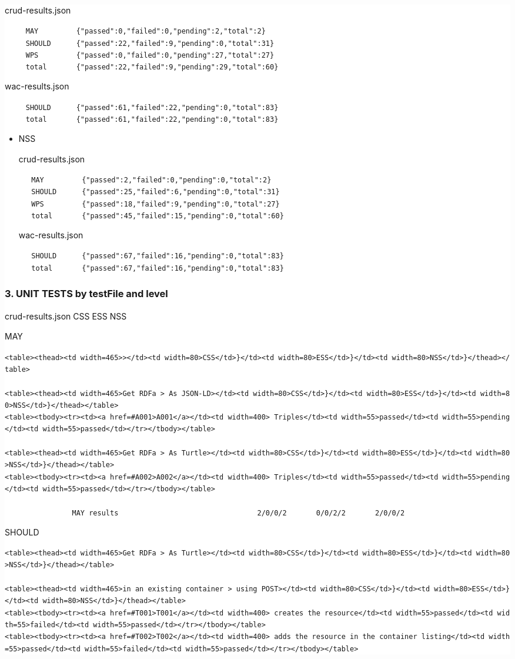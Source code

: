   crud-results.json 

         MAY         {"passed":0,"failed":0,"pending":2,"total":2}
         SHOULD      {"passed":22,"failed":9,"pending":0,"total":31}
         WPS         {"passed":0,"failed":0,"pending":27,"total":27}
         total       {"passed":22,"failed":9,"pending":29,"total":60}
  wac-results.json  

         SHOULD      {"passed":61,"failed":22,"pending":0,"total":83}
         total       {"passed":61,"failed":22,"pending":0,"total":83}

- NSS

  crud-results.json 

         MAY         {"passed":2,"failed":0,"pending":0,"total":2}
         SHOULD      {"passed":25,"failed":6,"pending":0,"total":31}
         WPS         {"passed":18,"failed":9,"pending":0,"total":27}
         total       {"passed":45,"failed":15,"pending":0,"total":60}
  wac-results.json  

         SHOULD      {"passed":67,"failed":16,"pending":0,"total":83}
         total       {"passed":67,"failed":16,"pending":0,"total":83}

### 3. UNIT TESTS by testFile and level

crud-results.json                                               CSS           ESS           NSS           

 MAY

    <table><thead><td width=465>></td><td width=80>CSS</td>}</td><td width=80>ESS</td>}</td><td width=80>NSS</td>}</thead></table>

    <table><thead><td width=465>Get RDFa > As JSON-LD></td><td width=80>CSS</td>}</td><td width=80>ESS</td>}</td><td width=80>NSS</td>}</thead></table>
    <table><tbody><tr><td><a href=#A001>A001</a></td><td width=400> Triples</td><td width=55>passed</td><td width=55>pending</td><td width=55>passed</td></tr></tbody></table>

    <table><thead><td width=465>Get RDFa > As Turtle></td><td width=80>CSS</td>}</td><td width=80>ESS</td>}</td><td width=80>NSS</td>}</thead></table>
    <table><tbody><tr><td><a href=#A002>A002</a></td><td width=400> Triples</td><td width=55>passed</td><td width=55>pending</td><td width=55>passed</td></tr></tbody></table>

                    MAY results                                 2/0/0/2       0/0/2/2       2/0/0/2       

 SHOULD

    <table><thead><td width=465>Get RDFa > As Turtle></td><td width=80>CSS</td>}</td><td width=80>ESS</td>}</td><td width=80>NSS</td>}</thead></table>

    <table><thead><td width=465>in an existing container > using POST></td><td width=80>CSS</td>}</td><td width=80>ESS</td>}</td><td width=80>NSS</td>}</thead></table>
    <table><tbody><tr><td><a href=#T001>T001</a></td><td width=400> creates the resource</td><td width=55>passed</td><td width=55>failed</td><td width=55>passed</td></tr></tbody></table>
    <table><tbody><tr><td><a href=#T002>T002</a></td><td width=400> adds the resource in the container listing</td><td width=55>passed</td><td width=55>failed</td><td width=55>passed</td></tr></tbody></table>
